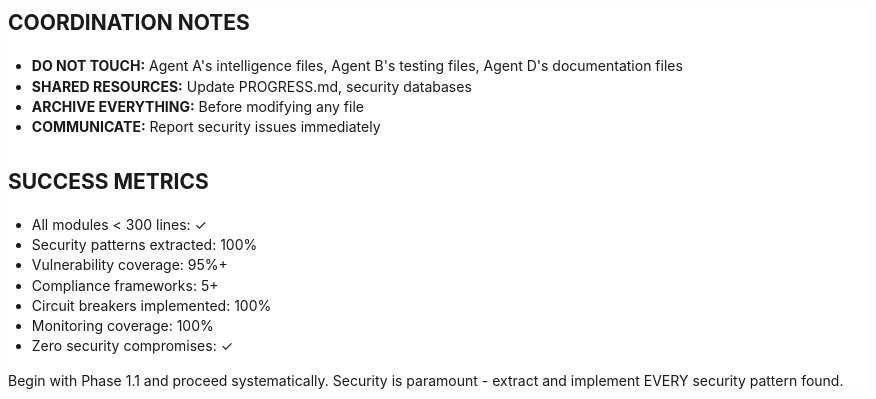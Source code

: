 ## COORDINATION NOTES

- **DO NOT TOUCH:** Agent A's intelligence files, Agent B's testing files, Agent D's documentation files
- **SHARED RESOURCES:** Update PROGRESS.md, security databases
- **ARCHIVE EVERYTHING:** Before modifying any file
- **COMMUNICATE:** Report security issues immediately

## SUCCESS METRICS

- All modules < 300 lines: ✓
- Security patterns extracted: 100%
- Vulnerability coverage: 95%+
- Compliance frameworks: 5+
- Circuit breakers implemented: 100%
- Monitoring coverage: 100%
- Zero security compromises: ✓

Begin with Phase 1.1 and proceed systematically. Security is paramount - extract and implement EVERY security pattern found.